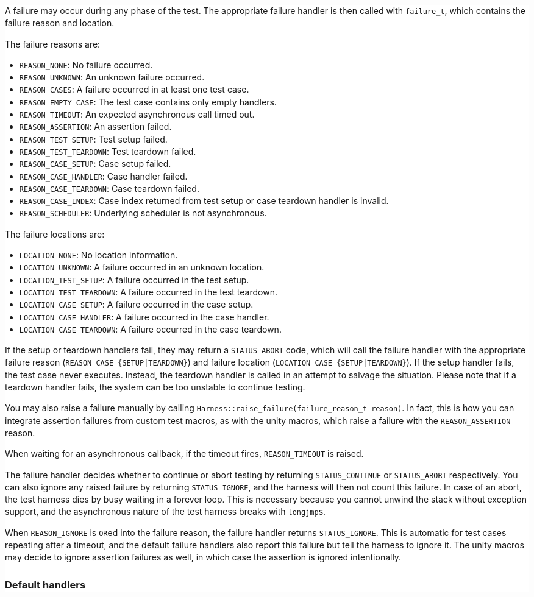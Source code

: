 A failure may occur during any phase of the test. The appropriate failure handler is then called with `failure_t`, which contains the failure reason and location.

The failure reasons are:

- `REASON_NONE`: No failure occurred.
- `REASON_UNKNOWN`: An unknown failure occurred.
- `REASON_CASES`: A failure occurred in at least one test case.
- `REASON_EMPTY_CASE`: The test case contains only empty handlers.
- `REASON_TIMEOUT`: An expected asynchronous call timed out.
- `REASON_ASSERTION`: An assertion failed.
- `REASON_TEST_SETUP`: Test setup failed.
- `REASON_TEST_TEARDOWN`: Test teardown failed.
- `REASON_CASE_SETUP`: Case setup failed.
- `REASON_CASE_HANDLER`: Case handler failed.
- `REASON_CASE_TEARDOWN`: Case teardown failed.
- `REASON_CASE_INDEX`: Case index returned from test setup or case teardown handler is invalid.
- `REASON_SCHEDULER`: Underlying scheduler is not asynchronous.

The failure locations are:

- `LOCATION_NONE`: No location information.
- `LOCATION_UNKNOWN`: A failure occurred in an unknown location.
- `LOCATION_TEST_SETUP`: A failure occurred in the test setup.
- `LOCATION_TEST_TEARDOWN`: A failure occurred in the test teardown.
- `LOCATION_CASE_SETUP`: A failure occurred in the case setup.
- `LOCATION_CASE_HANDLER`: A failure occurred in the case handler.
- `LOCATION_CASE_TEARDOWN`: A failure occurred in the case teardown.

If the setup or teardown handlers fail, they may return a `STATUS_ABORT` code, which will call the failure handler with the appropriate failure reason (`REASON_CASE_{SETUP|TEARDOWN}`) and failure location (`LOCATION_CASE_{SETUP|TEARDOWN}`).
If the setup handler fails, the test case never executes. Instead, the teardown handler is called in an attempt to salvage the situation. Please note that if a teardown handler fails, the system can be too unstable to continue testing.

You may also raise a failure manually by calling `Harness::raise_failure(failure_reason_t reason)`. In fact, this is how you can integrate assertion failures from custom test macros, as with the unity macros, which raise a failure with the `REASON_ASSERTION` reason.

When waiting for an asynchronous callback, if the timeout fires, `REASON_TIMEOUT` is raised.

The failure handler decides whether to continue or abort testing by returning `STATUS_CONTINUE` or `STATUS_ABORT` respectively. You can also ignore any raised failure by returning `STATUS_IGNORE`, and the harness will then not count this failure. In case of an abort, the test harness dies by busy waiting in a forever loop. This is necessary because you cannot unwind the stack without exception support, and the asynchronous nature of the test harness breaks with `longjmp`s.

When `REASON_IGNORE` is `OR`ed into the failure reason, the failure handler returns `STATUS_IGNORE`. This is automatic for test cases repeating after a timeout, and the default failure handlers also report this failure but tell the harness to ignore it. The unity macros may decide to ignore assertion failures as well, in which case the assertion is ignored intentionally.

### Default handlers
